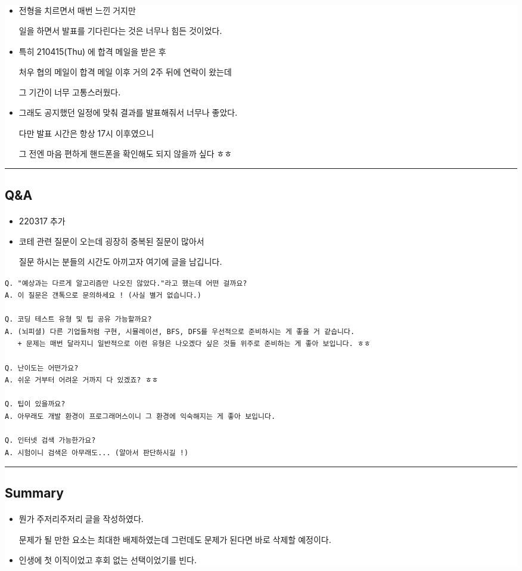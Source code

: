 * 전형을 치르면서 매번 느낀 거지만

  일을 하면서 발표를 기다린다는 것은 너무나 힘든 것이었다.

* 특히 210415(Thu) 에 합격 메일을 받은 후

  처우 협의 메일이 합격 메일 이후 거의 2주 뒤에 연락이 왔는데

  그 기간이 너무 고통스러웠다.

* 그래도 공지했던 일정에 맞춰 결과를 발표해줘서 너무나 좋았다.

  다만 발표 시간은 항상 17시 이후였으니

  그 전엔 마음 편하게 핸드폰을 확인해도 되지 않을까 싶다 ㅎㅎ

---

## Q&A

* 220317 추가

* 코테 관련 질문이 오는데 굉장히 중복된 질문이 많아서 
  
  질문 하시는 분들의 시간도 아끼고자 여기에 글을 남깁니다.

```
Q. "예상과는 다르게 알고리즘만 나오진 않았다."라고 했는데 어떤 걸까요?
A. 이 질문은 갠톡으로 문의하세요 ! (사실 별거 없습니다.)

Q. 코딩 테스트 유형 및 팁 공유 가능할까요?
A. (뇌피셜) 다른 기업들처럼 구현, 시뮬레이션, BFS, DFS를 우선적으로 준비하시는 게 좋을 거 같습니다.
   + 문제는 매번 달라지니 일반적으로 이런 유형은 나오겠다 싶은 것들 위주로 준비하는 게 좋아 보입니다. ㅎㅎ

Q. 난이도는 어떤가요?
A. 쉬운 거부터 어려운 거까지 다 있겠죠? ㅎㅎ

Q. 팁이 있을까요?
A. 아무래도 개발 환경이 프로그래머스이니 그 환경에 익숙해지는 게 좋아 보입니다.

Q. 인터넷 검색 가능한가요?
A. 시험이니 검색은 아무래도... (알아서 판단하시길 !)
```

---

## Summary

* 뭔가 주저리주저리 글을 작성하였다.

  문제가 될 만한 요소는 최대한 배제하였는데 그런데도 문제가 된다면 바로 삭제할 예정이다.

* 인생에 첫 이직이었고 후회 없는 선택이었기를 빈다.


